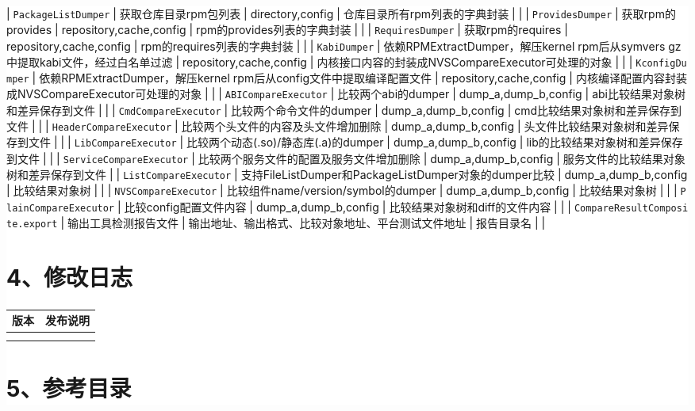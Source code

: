 | `PackageListDumper`                              | 获取仓库目录rpm包列表                                                 | directory,config                                             | 仓库目录所有rpm列表的字典封装                                                                                |                                                              |
| `ProvidesDumper`                                 | 获取rpm的provides                                               | repository,cache,config                                      | rpm的provides列表的字典封装                                                                             |                                                              |
| `RequiresDumper`                                 | 获取rpm的requires                                               | repository,cache,config                                      | rpm的requires列表的字典封装                                                                             |                                                              |
| `KabiDumper`                                     | 依赖RPMExtractDumper，解压kernel rpm后从symvers gz中提取kabi文件，经过白名单过滤 | repository,cache,config                                      | 内核接口内容的封装成NVSCompareExecutor可处理的对象                                                              |                                                              |
| `KconfigDumper`                                  | 依赖RPMExtractDumper，解压kernel rpm后从config文件中提取编译配置文件           | repository,cache,config                                      | 内核编译配置内容封装成NVSCompareExecutor可处理的对象                                                             |                                                              |
| `ABICompareExecutor`                             | 比较两个abi的dumper                                               | dump_a,dump_b,config                                         | abi比较结果对象树和差异保存到文件                                                                              |                                                              |
| `CmdCompareExecutor`                             | 比较两个命令文件的dumper                                              | dump_a,dump_b,config                                         | cmd比较结果对象树和差异保存到文件                                                                              |                                                              |
| `HeaderCompareExecutor`                          | 比较两个头文件的内容及头文件增加删除                                           | dump_a,dump_b,config                                         | 头文件比较结果对象树和差异保存到文件                                                                              |                                                              |
| `LibCompareExecutor`                             | 比较两个动态(.so)/静态库(.a)的dumper                                   | dump_a,dump_b,config                                         | lib的比较结果对象树和差异保存到文件                                                                             |                                                              |
| `ServiceCompareExecutor`                         | 比较两个服务文件的配置及服务文件增加删除                                         | dump_a,dump_b,config                                         | 服务文件的比较结果对象树和差异保存到文件                                                                            |
| `ListCompareExecutor`                            | 支持FileListDumper和PackageListDumper对象的dumper比较                | dump_a,dump_b,config                                         | 比较结果对象树                                                                                         |                                                              |
| `NVSCompareExecutor`                             | 比较组件name/version/symbol的dumper                               | dump_a,dump_b,config                                         | 比较结果对象树                                                                                         |                                                              |
| `PlainCompareExecutor`                           | 比较config配置文件内容                                               | dump_a,dump_b,config                                         | 比较结果对象树和diff的文件内容                                                                               |                                                              |
| `CompareResultComposite.export`                  | 输出工具检测报告文件                                                   | 输出地址、输出格式、比较对象地址、平台测试文件地址                                        | 报告目录名                                                                                           |                                                              |




# 4、修改日志

| 版本 | 发布说明 |
| :--- | :------- |
|      |          |
|      |          |


# 5、参考目录
